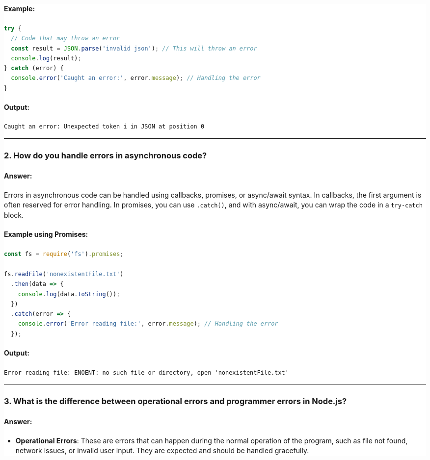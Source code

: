 #### Example:

```javascript
try {
  // Code that may throw an error
  const result = JSON.parse('invalid json'); // This will throw an error
  console.log(result);
} catch (error) {
  console.error('Caught an error:', error.message); // Handling the error
}
```

#### Output:
```
Caught an error: Unexpected token i in JSON at position 0
```

---

### 2. **How do you handle errors in asynchronous code?**

#### Answer:
Errors in asynchronous code can be handled using callbacks, promises, or async/await syntax. In callbacks, the first argument is often reserved for error handling. In promises, you can use `.catch()`, and with async/await, you can wrap the code in a `try-catch` block.

#### Example using Promises:

```javascript
const fs = require('fs').promises;

fs.readFile('nonexistentFile.txt')
  .then(data => {
    console.log(data.toString());
  })
  .catch(error => {
    console.error('Error reading file:', error.message); // Handling the error
  });
```

#### Output:
```
Error reading file: ENOENT: no such file or directory, open 'nonexistentFile.txt'
```

---

### 3. **What is the difference between operational errors and programmer errors in Node.js?**

#### Answer:
- **Operational Errors**: These are errors that can happen during the normal operation of the program, such as file not found, network issues, or invalid user input. They are expected and should be handled gracefully.
